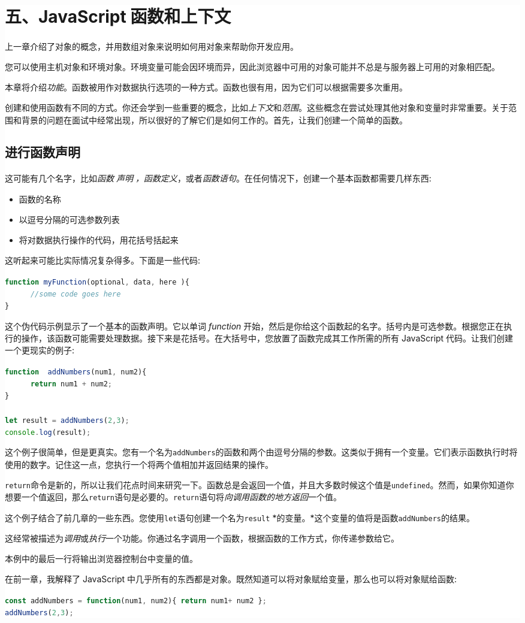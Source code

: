 # 五、JavaScript 函数和上下文

上一章介绍了对象的概念，并用数组对象来说明如何用对象来帮助你开发应用。

您可以使用主机对象和环境对象。环境变量可能会因环境而异，因此浏览器中可用的对象可能并不总是与服务器上可用的对象相匹配。

本章将介绍*功能*。函数被用作对数据执行选项的一种方式。函数也很有用，因为它们可以根据需要多次重用。

创建和使用函数有不同的方式。你还会学到一些重要的概念，比如*上下文*和*范围*。这些概念在尝试处理其他对象和变量时非常重要。关于范围和背景的问题在面试中经常出现，所以很好的了解它们是如何工作的。首先，让我们创建一个简单的函数。

## 进行函数声明

这可能有几个名字，比如*函数* *声明* *，函数定义*，或者*函数语句*。在任何情况下，创建一个基本函数都需要几样东西:

*   函数的名称

*   以逗号分隔的可选参数列表

*   将对数据执行操作的代码，用花括号括起来

这听起来可能比实际情况复杂得多。下面是一些代码:

```js
function myFunction(optional, data, here ){
      //some code goes here
}

```

这个伪代码示例显示了一个基本的函数声明。它以单词 *function* 开始，然后是你给这个函数起的名字。括号内是可选参数。根据您正在执行的操作，该函数可能需要处理数据。接下来是花括号。在大括号中，您放置了函数完成其工作所需的所有 JavaScript 代码。让我们创建一个更现实的例子:

```js
function  addNumbers(num1, num2){
      return num1 + num2;
}

let result = addNumbers(2,3);
console.log(result);

```

这个例子很简单，但是更真实。您有一个名为`addNumbers`的函数和两个由逗号分隔的参数。这类似于拥有一个变量。它们表示函数执行时将使用的数字。记住这一点，您执行一个将两个值相加并返回结果的操作。

`return`命令是新的，所以让我们花点时间来研究一下。函数总是会返回一个值，并且大多数时候这个值是`undefined`。然而，如果你知道你想要一个值返回，那么`return`语句是必要的。`return`语句将*向调用函数的地方返回*一个值。

这个例子结合了前几章的一些东西。您使用`let`语句创建一个名为`result` *的变量。*这个变量的值将是函数`addNumbers`的结果。

这经常被描述为*调用*或*执行*一个功能。你通过名字调用一个函数，根据函数的工作方式，你传递参数给它。

本例中的最后一行将输出浏览器控制台中变量的值。

在前一章，我解释了 JavaScript 中几乎所有的东西都是对象。既然知道可以将对象赋给变量，那么也可以将对象赋给函数:

```js
const addNumbers = function(num1, num2){ return num1+ num2 };
addNumbers(2,3);

```
